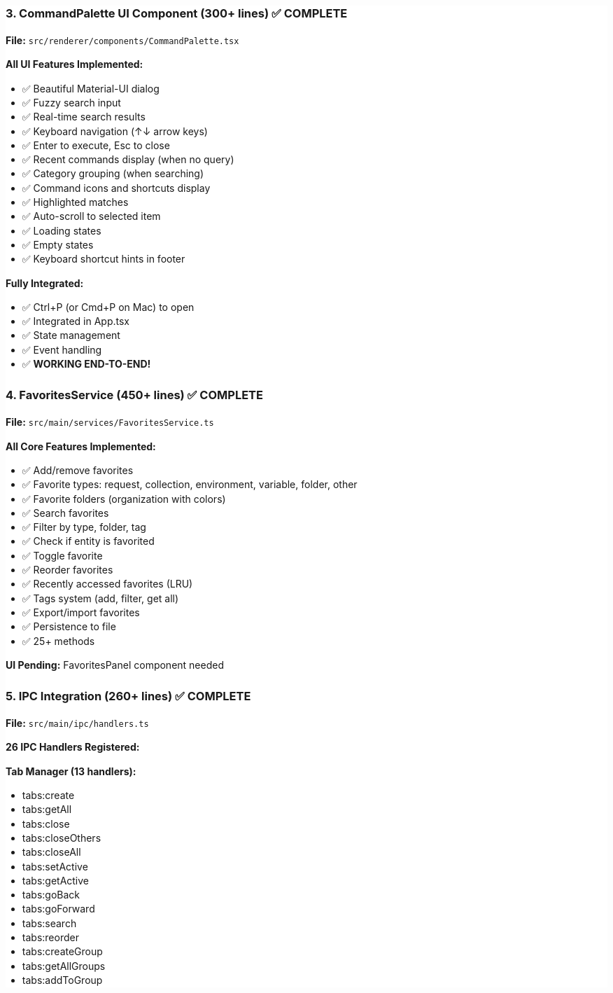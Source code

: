 ### 3. CommandPalette UI Component (300+ lines) ✅ COMPLETE
**File:** `src/renderer/components/CommandPalette.tsx`

**All UI Features Implemented:**
- ✅ Beautiful Material-UI dialog
- ✅ Fuzzy search input
- ✅ Real-time search results
- ✅ Keyboard navigation (↑↓ arrow keys)
- ✅ Enter to execute, Esc to close
- ✅ Recent commands display (when no query)
- ✅ Category grouping (when searching)
- ✅ Command icons and shortcuts display
- ✅ Highlighted matches
- ✅ Auto-scroll to selected item
- ✅ Loading states
- ✅ Empty states
- ✅ Keyboard shortcut hints in footer

**Fully Integrated:**
- ✅ Ctrl+P (or Cmd+P on Mac) to open
- ✅ Integrated in App.tsx
- ✅ State management
- ✅ Event handling
- ✅ **WORKING END-TO-END!**

### 4. FavoritesService (450+ lines) ✅ COMPLETE
**File:** `src/main/services/FavoritesService.ts`

**All Core Features Implemented:**
- ✅ Add/remove favorites
- ✅ Favorite types: request, collection, environment, variable, folder, other
- ✅ Favorite folders (organization with colors)
- ✅ Search favorites
- ✅ Filter by type, folder, tag
- ✅ Check if entity is favorited
- ✅ Toggle favorite
- ✅ Reorder favorites
- ✅ Recently accessed favorites (LRU)
- ✅ Tags system (add, filter, get all)
- ✅ Export/import favorites
- ✅ Persistence to file
- ✅ 25+ methods

**UI Pending:** FavoritesPanel component needed

### 5. IPC Integration (260+ lines) ✅ COMPLETE
**File:** `src/main/ipc/handlers.ts`

**26 IPC Handlers Registered:**

**Tab Manager (13 handlers):**
- tabs:create
- tabs:getAll
- tabs:close
- tabs:closeOthers
- tabs:closeAll
- tabs:setActive
- tabs:getActive
- tabs:goBack
- tabs:goForward
- tabs:search
- tabs:reorder
- tabs:createGroup
- tabs:getAllGroups
- tabs:addToGroup